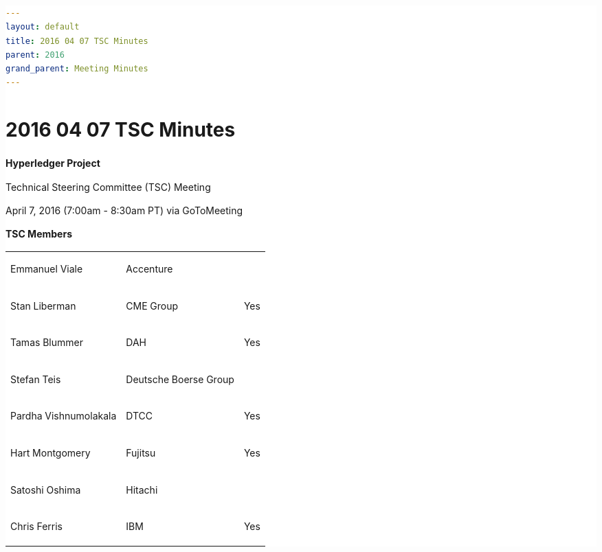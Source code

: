 ```yaml
---
layout: default
title: 2016 04 07 TSC Minutes
parent: 2016
grand_parent: Meeting Minutes
---
```

# 2016 04 07 TSC Minutes

**Hyperledger Project**

Technical Steering Committee (TSC) Meeting

April 7, 2016 (7:00am - 8:30am PT) via GoToMeeting

**TSC Members**

<div class="table-wrap">

<table class="wrapped confluenceTable">
<tbody>
<tr class="odd">
<td class="confluenceTd"><p><span>Emmanuel Viale</span></p></td>
<td class="confluenceTd"><p><span>Accenture</span></p></td>
<td class="confluenceTd"><br />
</td>
</tr>
<tr class="even">
<td class="confluenceTd"><p><span>Stan Liberman</span></p></td>
<td class="confluenceTd"><p><span>CME Group</span></p></td>
<td class="confluenceTd"><p><span>Yes</span></p></td>
</tr>
<tr class="odd">
<td class="confluenceTd"><p><span>Tamas Blummer</span></p></td>
<td class="confluenceTd"><p><span>DAH</span></p></td>
<td class="confluenceTd"><p><span>Yes</span></p></td>
</tr>
<tr class="even">
<td class="confluenceTd"><p><span>Stefan Teis</span></p></td>
<td class="confluenceTd"><p><span>Deutsche Boerse Group</span></p></td>
<td class="confluenceTd"><br />
</td>
</tr>
<tr class="odd">
<td class="confluenceTd"><p><span>Pardha Vishnumolakala</span></p></td>
<td class="confluenceTd"><p><span>DTCC</span></p></td>
<td class="confluenceTd"><p><span>Yes</span></p></td>
</tr>
<tr class="even">
<td class="confluenceTd"><p><span>Hart Montgomery</span></p></td>
<td class="confluenceTd"><p><span>Fujitsu</span></p></td>
<td class="confluenceTd"><p><span>Yes</span></p></td>
</tr>
<tr class="odd">
<td class="confluenceTd"><p><span>Satoshi Oshima</span></p></td>
<td class="confluenceTd"><p><span>Hitachi</span></p></td>
<td class="confluenceTd"><br />
</td>
</tr>
<tr class="even">
<td class="confluenceTd"><p><span>Chris Ferris</span></p></td>
<td class="confluenceTd"><p><span>IBM</span></p></td>
<td class="confluenceTd"><p><span>Yes</span></p></td>